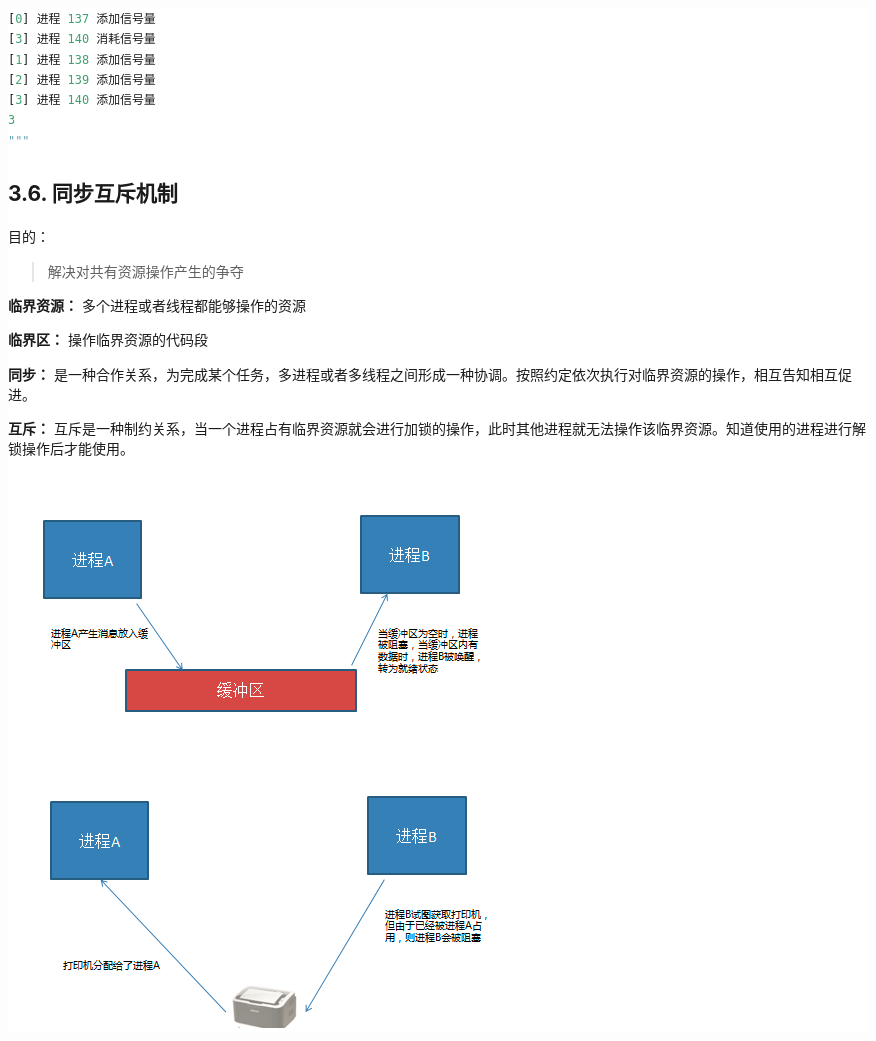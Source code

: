 ```python
[0] 进程 137 添加信号量
[3] 进程 140 消耗信号量
[1] 进程 138 添加信号量
[2] 进程 139 添加信号量
[3] 进程 140 添加信号量
3
"""
```

## 3.6. 同步互斥机制

目的： 
> 解决对共有资源操作产生的争夺


**临界资源：** 多个进程或者线程都能够操作的资源

**临界区：** 操作临界资源的代码段

**同步：** 是一种合作关系，为完成某个任务，多进程或者多线程之间形成一种协调。按照约定依次执行对临界资源的操作，相互告知相互促进。

**互斥：** 互斥是一种制约关系，当一个进程占有临界资源就会进行加锁的操作，此时其他进程就无法操作该临界资源。知道使用的进程进行解锁操作后才能使用。

![](img/tongbuhuchi_tongbu.png)

![](img/tongbuhuchi_huchi.png)
